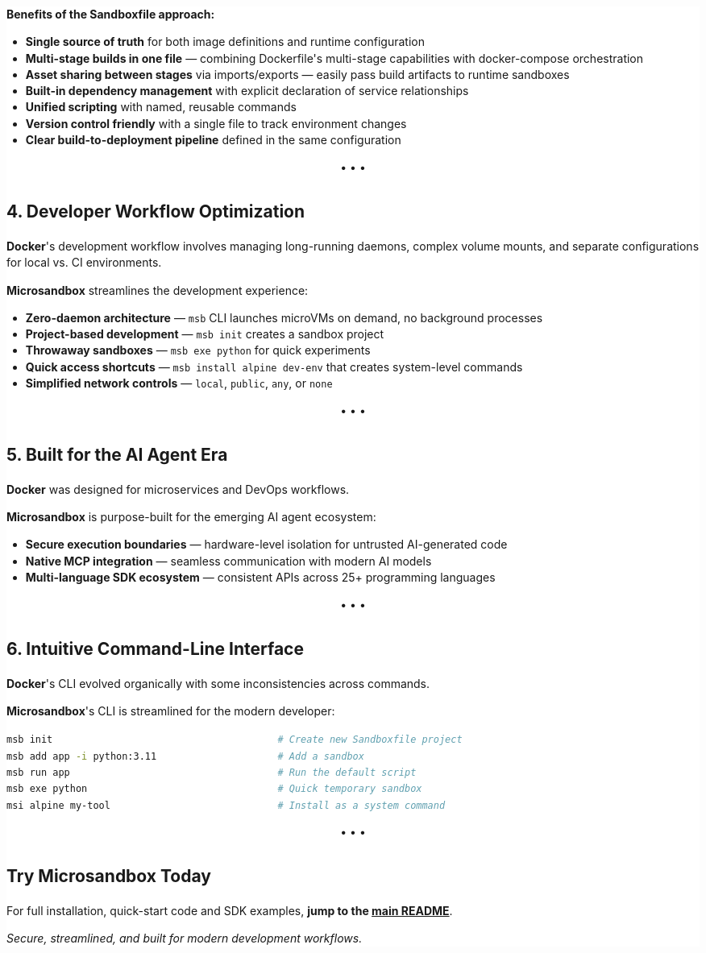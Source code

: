 **Benefits of the Sandboxfile approach:**

- **Single source of truth** for both image definitions and runtime configuration
- **Multi-stage builds in one file** — combining Dockerfile's multi-stage capabilities with docker-compose orchestration
- **Asset sharing between stages** via imports/exports — easily pass build artifacts to runtime sandboxes
- **Built-in dependency management** with explicit declaration of service relationships
- **Unified scripting** with named, reusable commands
- **Version control friendly** with a single file to track environment changes
- **Clear build-to-deployment pipeline** defined in the same configuration

<div align='center'>• • •</div>

## 4. Developer Workflow Optimization

**Docker**'s development workflow involves managing long-running daemons, complex volume mounts, and separate configurations for local vs. CI environments.

**Microsandbox** streamlines the development experience:

- **Zero-daemon architecture** — `msb` CLI launches microVMs on demand, no background processes
- **Project-based development** — `msb init` creates a sandbox project
- **Throwaway sandboxes** — `msb exe python` for quick experiments
- **Quick access shortcuts** — `msb install alpine dev-env` that creates system-level commands
- **Simplified network controls** — `local`, `public`, `any`, or `none`

<div align='center'>• • •</div>

## 5. Built for the AI Agent Era

**Docker** was designed for microservices and DevOps workflows.

**Microsandbox** is purpose-built for the emerging AI agent ecosystem:

- **Secure execution boundaries** — hardware-level isolation for untrusted AI-generated code
- **Native MCP integration** — seamless communication with modern AI models
- **Multi-language SDK ecosystem** — consistent APIs across 25+ programming languages

<div align='center'>• • •</div>

## 6. Intuitive Command-Line Interface

**Docker**'s CLI evolved organically with some inconsistencies across commands.

**Microsandbox**'s CLI is streamlined for the modern developer:

```bash
msb init                                       # Create new Sandboxfile project
msb add app -i python:3.11                     # Add a sandbox
msb run app                                    # Run the default script
msb exe python                                 # Quick temporary sandbox
msi alpine my-tool                             # Install as a system command
```

<div align='center'>• • •</div>

## Try Microsandbox Today

For full installation, quick-start code and SDK examples, **jump to the [main README](./README.md#quick-start)**.

_Secure, streamlined, and built for modern development workflows._
